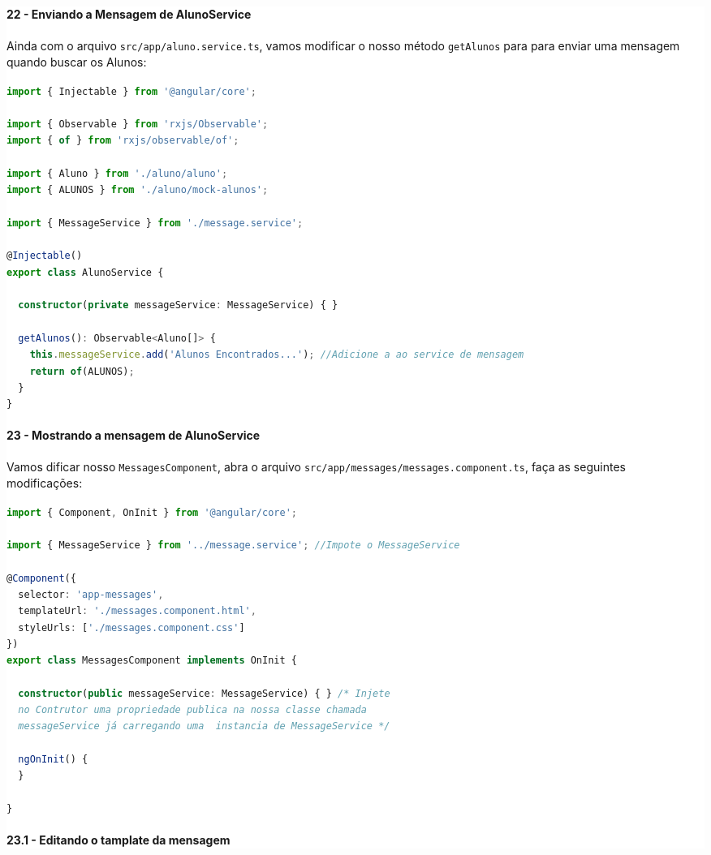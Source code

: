 #### 22 - Enviando a Mensagem de AlunoService


Ainda com o arquivo `src/app/aluno.service.ts`, vamos modificar o nosso método `getAlunos` para para enviar uma mensagem quando buscar os Alunos:

```ts
import { Injectable } from '@angular/core';

import { Observable } from 'rxjs/Observable';
import { of } from 'rxjs/observable/of';

import { Aluno } from './aluno/aluno';
import { ALUNOS } from './aluno/mock-alunos';

import { MessageService } from './message.service';

@Injectable()
export class AlunoService {

  constructor(private messageService: MessageService) { }
  
  getAlunos(): Observable<Aluno[]> {
    this.messageService.add('Alunos Encontrados...'); //Adicione a ao service de mensagem
    return of(ALUNOS);
  }
}
```

#### 23 - Mostrando a mensagem de AlunoService

Vamos dificar nosso `MessagesComponent`, abra o arquivo `src/app/messages/messages.component.ts`, faça as seguintes modificações:

```ts
import { Component, OnInit } from '@angular/core';

import { MessageService } from '../message.service'; //Impote o MessageService

@Component({
  selector: 'app-messages',
  templateUrl: './messages.component.html',
  styleUrls: ['./messages.component.css']
})
export class MessagesComponent implements OnInit {

  constructor(public messageService: MessageService) { } /* Injete 
  no Contrutor uma propriedade publica na nossa classe chamada 
  messageService já carregando uma  instancia de MessageService */

  ngOnInit() {
  }

}
```
#### 23.1 - Editando o tamplate da mensagem
